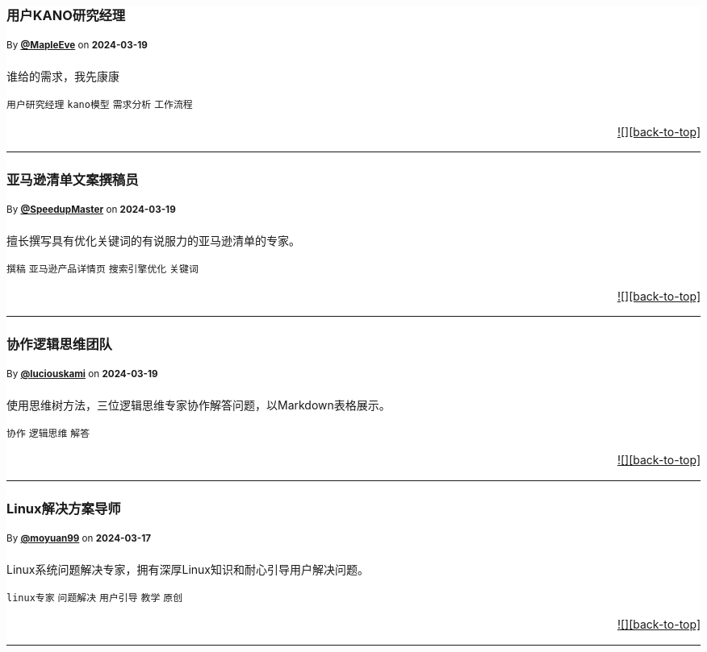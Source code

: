 
### 用户KANO研究经理

<sup>By **[@MapleEve](https://github.com/MapleEve)** on **2024-03-19**</sup>

谁给的需求，我先康康

`用户研究经理` `kano模型` `需求分析` `工作流程`

<div align="right">

[![][back-to-top]](#readme-top)

</div>

---

### 亚马逊清单文案撰稿员

<sup>By **[@SpeedupMaster](https://github.com/SpeedupMaster)** on **2024-03-19**</sup>

擅长撰写具有优化关键词的有说服力的亚马逊清单的专家。

`撰稿` `亚马逊产品详情页` `搜索引擎优化` `关键词`

<div align="right">

[![][back-to-top]](#readme-top)

</div>

---

### 协作逻辑思维团队

<sup>By **[@luciouskami](https://github.com/luciouskami)** on **2024-03-19**</sup>

使用思维树方法，三位逻辑思维专家协作解答问题，以Markdown表格展示。

`协作` `逻辑思维` `解答`

<div align="right">

[![][back-to-top]](#readme-top)

</div>

---

### Linux解决方案导师

<sup>By **[@moyuan99](https://github.com/moyuan99)** on **2024-03-17**</sup>

Linux系统问题解决专家，拥有深厚Linux知识和耐心引导用户解决问题。

`linux专家` `问题解决` `用户引导` `教学` `原创`

<div align="right">

[![][back-to-top]](#readme-top)

</div>

---